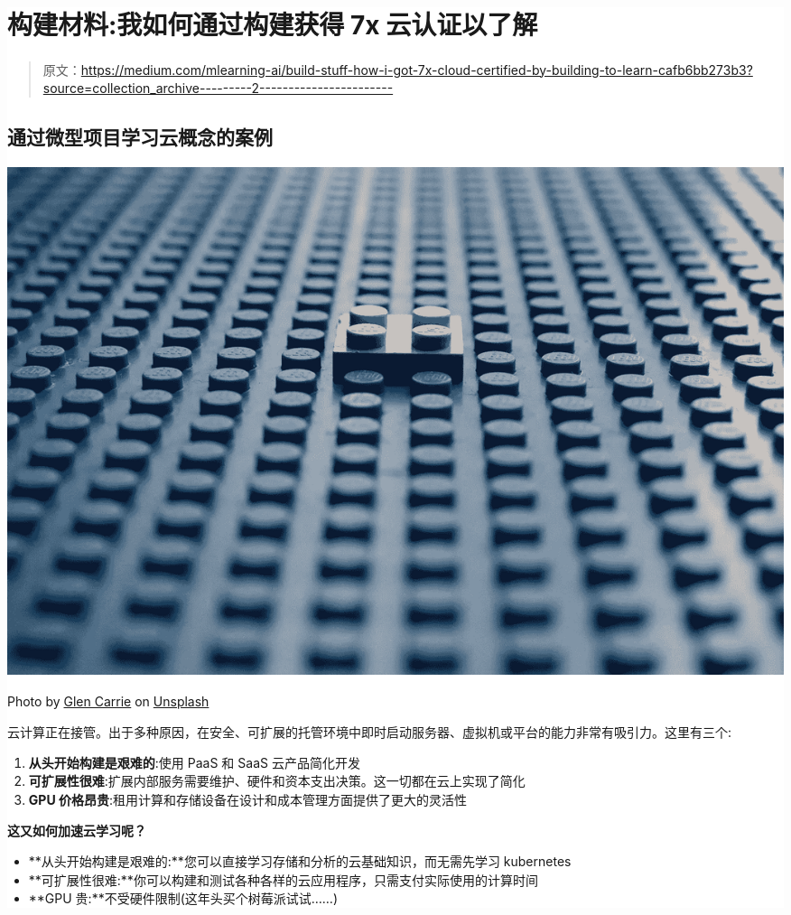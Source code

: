 # 构建材料:我如何通过构建获得 7x 云认证以了解

> 原文：<https://medium.com/mlearning-ai/build-stuff-how-i-got-7x-cloud-certified-by-building-to-learn-cafb6bb273b3?source=collection_archive---------2----------------------->

## 通过微型项目学习云概念的案例

![](img/fe843c4a1b507bd5cf93a691fc517ba8.png)

Photo by [Glen Carrie](https://unsplash.com/@glencarrie?utm_source=unsplash&utm_medium=referral&utm_content=creditCopyText) on [Unsplash](https://unsplash.com/s/photos/lego?utm_source=unsplash&utm_medium=referral&utm_content=creditCopyText)

云计算正在接管。出于多种原因，在安全、可扩展的托管环境中即时启动服务器、虚拟机或平台的能力非常有吸引力。这里有三个:

1.  **从头开始构建是艰难的**:使用 PaaS 和 SaaS 云产品简化开发
2.  **可扩展性很难**:扩展内部服务需要维护、硬件和资本支出决策。这一切都在云上实现了简化
3.  **GPU 价格昂贵**:租用计算和存储设备在设计和成本管理方面提供了更大的灵活性

**这又如何加速云学习呢？**

*   **从头开始构建是艰难的:**您可以直接学习存储和分析的云基础知识，而无需先学习 kubernetes
*   **可扩展性很难:**你可以构建和测试各种各样的云应用程序，只需支付实际使用的计算时间
*   **GPU 贵:**不受硬件限制(这年头买个树莓派试试……)
